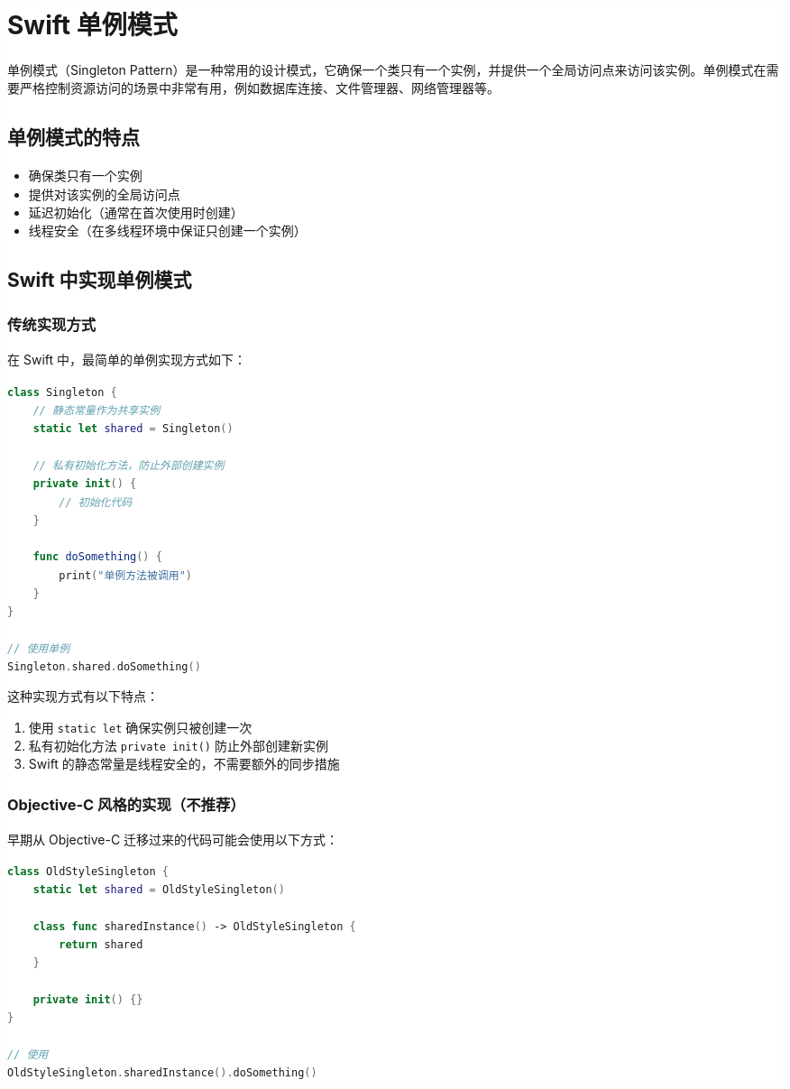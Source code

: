 # Swift 单例模式

单例模式（Singleton Pattern）是一种常用的设计模式，它确保一个类只有一个实例，并提供一个全局访问点来访问该实例。单例模式在需要严格控制资源访问的场景中非常有用，例如数据库连接、文件管理器、网络管理器等。

## 单例模式的特点

- 确保类只有一个实例
- 提供对该实例的全局访问点
- 延迟初始化（通常在首次使用时创建）
- 线程安全（在多线程环境中保证只创建一个实例）

## Swift 中实现单例模式

### 传统实现方式

在 Swift 中，最简单的单例实现方式如下：

```swift
class Singleton {
    // 静态常量作为共享实例
    static let shared = Singleton()
    
    // 私有初始化方法，防止外部创建实例
    private init() {
        // 初始化代码
    }
    
    func doSomething() {
        print("单例方法被调用")
    }
}

// 使用单例
Singleton.shared.doSomething()
```

这种实现方式有以下特点：

1. 使用 `static let` 确保实例只被创建一次
2. 私有初始化方法 `private init()` 防止外部创建新实例
3. Swift 的静态常量是线程安全的，不需要额外的同步措施

### Objective-C 风格的实现（不推荐）

早期从 Objective-C 迁移过来的代码可能会使用以下方式：

```swift
class OldStyleSingleton {
    static let shared = OldStyleSingleton()
    
    class func sharedInstance() -> OldStyleSingleton {
        return shared
    }
    
    private init() {}
}

// 使用
OldStyleSingleton.sharedInstance().doSomething()
```
